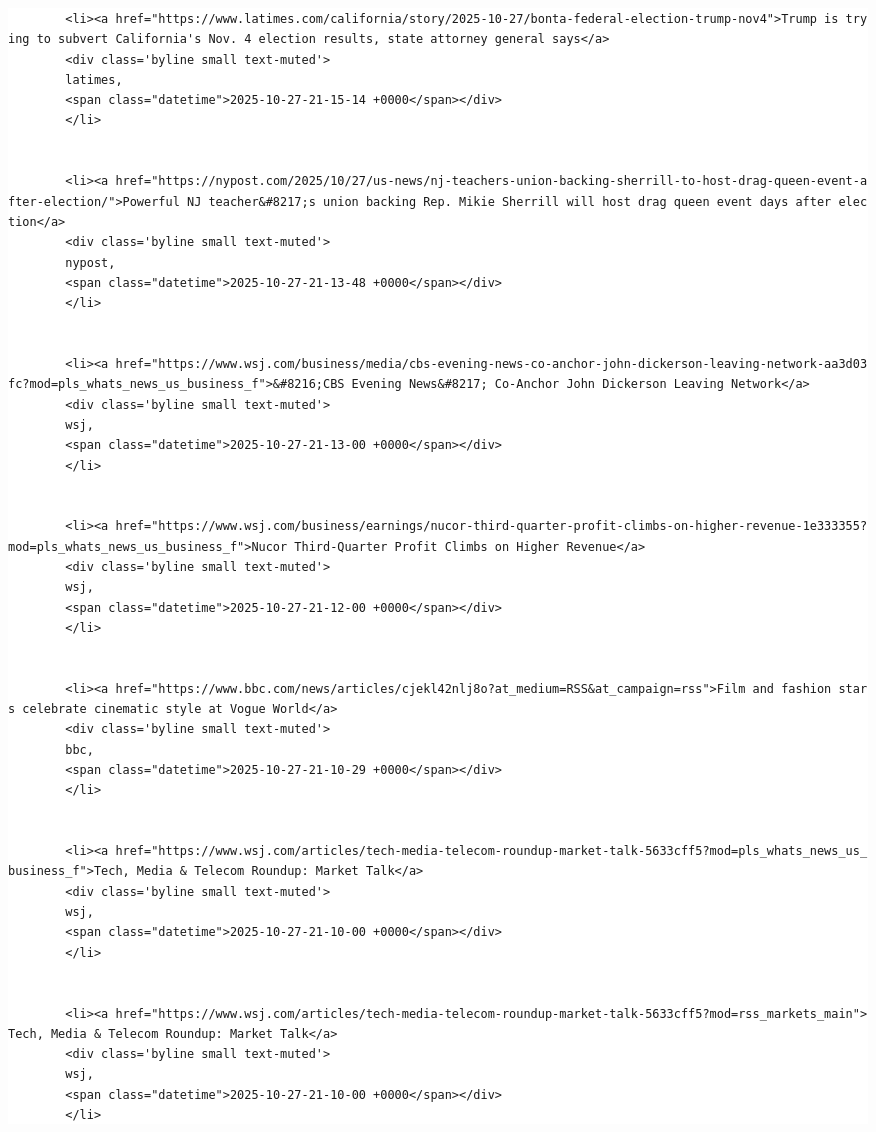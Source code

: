 
            <li><a href="https://www.latimes.com/california/story/2025-10-27/bonta-federal-election-trump-nov4">Trump is trying to subvert California's Nov. 4 election results, state attorney general says</a>
            <div class='byline small text-muted'>
            latimes, 
            <span class="datetime">2025-10-27-21-15-14 +0000</span></div>
            </li>
        

            <li><a href="https://nypost.com/2025/10/27/us-news/nj-teachers-union-backing-sherrill-to-host-drag-queen-event-after-election/">Powerful NJ teacher&#8217;s union backing Rep. Mikie Sherrill will host drag queen event days after election</a>
            <div class='byline small text-muted'>
            nypost, 
            <span class="datetime">2025-10-27-21-13-48 +0000</span></div>
            </li>
        

            <li><a href="https://www.wsj.com/business/media/cbs-evening-news-co-anchor-john-dickerson-leaving-network-aa3d03fc?mod=pls_whats_news_us_business_f">&#8216;CBS Evening News&#8217; Co-Anchor John Dickerson Leaving Network</a>
            <div class='byline small text-muted'>
            wsj, 
            <span class="datetime">2025-10-27-21-13-00 +0000</span></div>
            </li>
        

            <li><a href="https://www.wsj.com/business/earnings/nucor-third-quarter-profit-climbs-on-higher-revenue-1e333355?mod=pls_whats_news_us_business_f">Nucor Third-Quarter Profit Climbs on Higher Revenue</a>
            <div class='byline small text-muted'>
            wsj, 
            <span class="datetime">2025-10-27-21-12-00 +0000</span></div>
            </li>
        

            <li><a href="https://www.bbc.com/news/articles/cjekl42nlj8o?at_medium=RSS&at_campaign=rss">Film and fashion stars celebrate cinematic style at Vogue World</a>
            <div class='byline small text-muted'>
            bbc, 
            <span class="datetime">2025-10-27-21-10-29 +0000</span></div>
            </li>
        

            <li><a href="https://www.wsj.com/articles/tech-media-telecom-roundup-market-talk-5633cff5?mod=pls_whats_news_us_business_f">Tech, Media & Telecom Roundup: Market Talk</a>
            <div class='byline small text-muted'>
            wsj, 
            <span class="datetime">2025-10-27-21-10-00 +0000</span></div>
            </li>
        

            <li><a href="https://www.wsj.com/articles/tech-media-telecom-roundup-market-talk-5633cff5?mod=rss_markets_main">Tech, Media & Telecom Roundup: Market Talk</a>
            <div class='byline small text-muted'>
            wsj, 
            <span class="datetime">2025-10-27-21-10-00 +0000</span></div>
            </li>
        